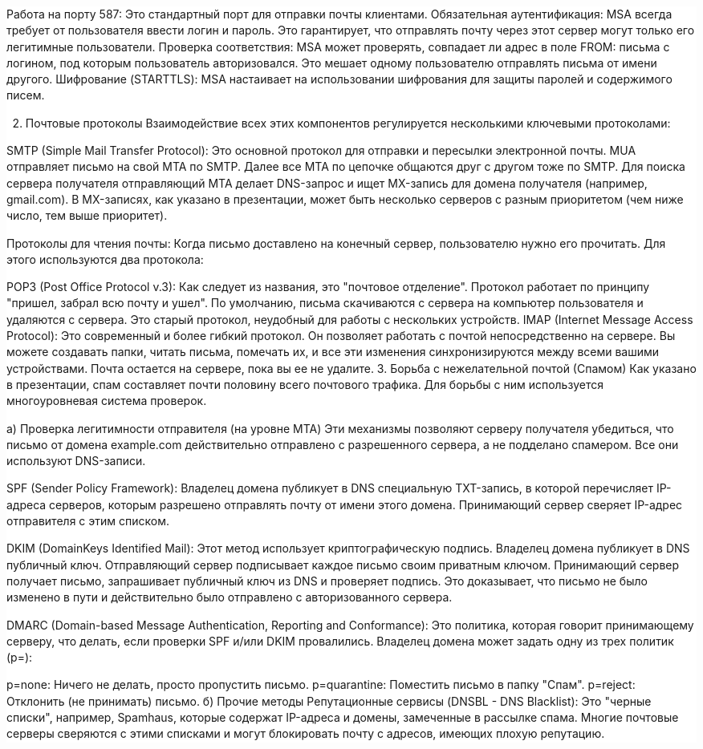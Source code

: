 Работа на порту 587: Это стандартный порт для отправки почты клиентами.
Обязательная аутентификация: MSA всегда требует от пользователя ввести логин и пароль. Это гарантирует, что отправлять почту через этот сервер могут только его легитимные пользователи.
Проверка соответствия: MSA может проверять, совпадает ли адрес в поле FROM: письма с логином, под которым пользователь авторизовался. Это мешает одному пользователю отправлять письма от имени другого.
Шифрование (STARTTLS): MSA настаивает на использовании шифрования для защиты паролей и содержимого писем.

2. Почтовые протоколы
Взаимодействие всех этих компонентов регулируется несколькими ключевыми протоколами:

SMTP (Simple Mail Transfer Protocol): Это основной протокол для отправки и пересылки электронной почты. MUA отправляет письмо на свой MTA по SMTP. Далее все MTA по цепочке общаются друг с другом тоже по SMTP. Для поиска сервера получателя отправляющий MTA делает DNS-запрос и ищет MX-запись для домена получателя (например, gmail.com). В MX-записях, как указано в презентации, может быть несколько серверов с разным приоритетом (чем ниже число, тем выше приоритет).

Протоколы для чтения почты: Когда письмо доставлено на конечный сервер, пользователю нужно его прочитать. Для этого используются два протокола:

POP3 (Post Office Protocol v.3): Как следует из названия, это "почтовое отделение". Протокол работает по принципу "пришел, забрал всю почту и ушел". По умолчанию, письма скачиваются с сервера на компьютер пользователя и удаляются с сервера. Это старый протокол, неудобный для работы с нескольких устройств.
IMAP (Internet Message Access Protocol): Это современный и более гибкий протокол. Он позволяет работать с почтой непосредственно на сервере. Вы можете создавать папки, читать письма, помечать их, и все эти изменения синхронизируются между всеми вашими устройствами. Почта остается на сервере, пока вы ее не удалите.
3. Борьба с нежелательной почтой (Спамом)
Как указано в презентации, спам составляет почти половину всего почтового трафика. Для борьбы с ним используется многоуровневая система проверок.

а) Проверка легитимности отправителя (на уровне MTA)
Эти механизмы позволяют серверу получателя убедиться, что письмо от домена example.com действительно отправлено с разрешенного сервера, а не подделано спамером. Все они используют DNS-записи.

SPF (Sender Policy Framework): Владелец домена публикует в DNS специальную TXT-запись, в которой перечисляет IP-адреса серверов, которым разрешено отправлять почту от имени этого домена. Принимающий сервер сверяет IP-адрес отправителя с этим списком.

DKIM (DomainKeys Identified Mail): Этот метод использует криптографическую подпись. Владелец домена публикует в DNS публичный ключ. Отправляющий сервер подписывает каждое письмо своим приватным ключом. Принимающий сервер получает письмо, запрашивает публичный ключ из DNS и проверяет подпись. Это доказывает, что письмо не было изменено в пути и действительно было отправлено с авторизованного сервера.

DMARC (Domain-based Message Authentication, Reporting and Conformance): Это политика, которая говорит принимающему серверу, что делать, если проверки SPF и/или DKIM провалились. Владелец домена может задать одну из трех политик (p=):

p=none: Ничего не делать, просто пропустить письмо.
p=quarantine: Поместить письмо в папку "Спам".
p=reject: Отклонить (не принимать) письмо.
б) Прочие методы
Репутационные сервисы (DNSBL - DNS Blacklist): Это "черные списки", например, Spamhaus, которые содержат IP-адреса и домены, замеченные в рассылке спама. Многие почтовые серверы сверяются с этими списками и могут блокировать почту с адресов, имеющих плохую репутацию.
